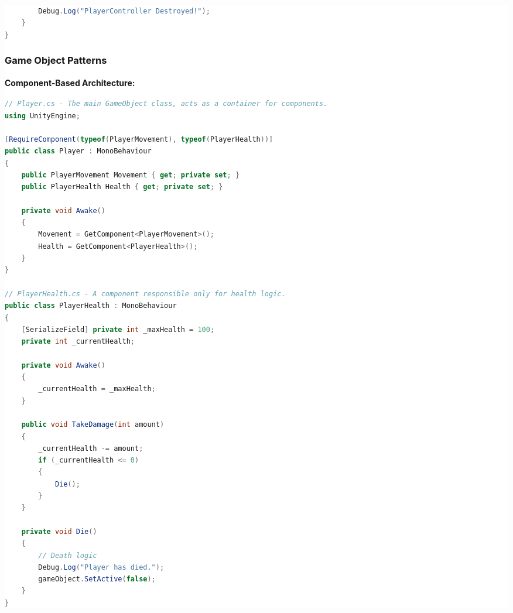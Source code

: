 ```csharp
        Debug.Log("PlayerController Destroyed!");
    }
}
```

### Game Object Patterns

**Component-Based Architecture:**

```csharp
// Player.cs - The main GameObject class, acts as a container for components.
using UnityEngine;

[RequireComponent(typeof(PlayerMovement), typeof(PlayerHealth))]
public class Player : MonoBehaviour
{
    public PlayerMovement Movement { get; private set; }
    public PlayerHealth Health { get; private set; }

    private void Awake()
    {
        Movement = GetComponent<PlayerMovement>();
        Health = GetComponent<PlayerHealth>();
    }
}

// PlayerHealth.cs - A component responsible only for health logic.
public class PlayerHealth : MonoBehaviour
{
    [SerializeField] private int _maxHealth = 100;
    private int _currentHealth;

    private void Awake()
    {
        _currentHealth = _maxHealth;
    }

    public void TakeDamage(int amount)
    {
        _currentHealth -= amount;
        if (_currentHealth <= 0)
        {
            Die();
        }
    }

    private void Die()
    {
        // Death logic
        Debug.Log("Player has died.");
        gameObject.SetActive(false);
    }
}
```
